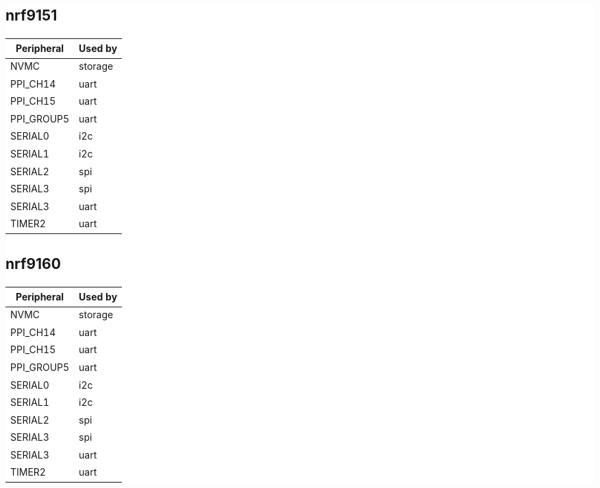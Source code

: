 ## nrf9151

| Peripheral | Used by |
| ---------- | ------- |
| NVMC       | storage |
| PPI_CH14   | uart    |
| PPI_CH15   | uart    |
| PPI_GROUP5 | uart    |
| SERIAL0    | i2c     |
| SERIAL1    | i2c     |
| SERIAL2    | spi     |
| SERIAL3    | spi     |
| SERIAL3    | uart    |
| TIMER2     | uart    |

## nrf9160

| Peripheral | Used by |
| ---------- | ------- |
| NVMC       | storage |
| PPI_CH14   | uart    |
| PPI_CH15   | uart    |
| PPI_GROUP5 | uart    |
| SERIAL0    | i2c     |
| SERIAL1    | i2c     |
| SERIAL2    | spi     |
| SERIAL3    | spi     |
| SERIAL3    | uart    |
| TIMER2     | uart    |
